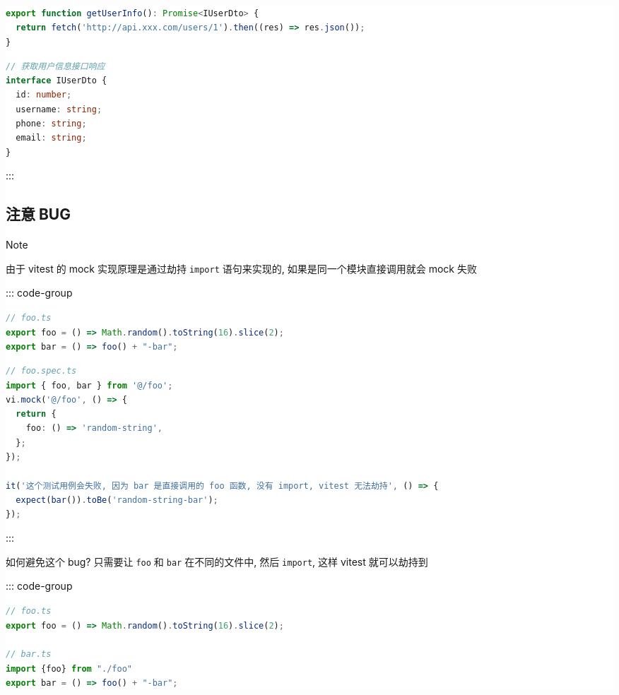
```typescript [userService.ts]
export function getUserInfo(): Promise<IUserDto> {
  return fetch('http://api.xxx.com/users/1').then((res) => res.json());
}
```

```typescript [types.d.ts]
// 获取用户信息接口响应
interface IUserDto {
  id: number;
  username: string;
  phone: string;
  email: string;
}
```

:::

## 注意 BUG

> [!NOTE]
> 由于 vitest 的 mock 实现原理是通过劫持 `import` 语句来实现的, 如果是同一个模块直接调用就会 mock 失败

::: code-group

```typescript [源码]
// foo.ts
export foo = () => Math.random().toString(16).slice(2);
export bar = () => foo() + "-bar";
```

```typescript [单元测试]
// foo.spec.ts
import { foo, bar } from '@/foo';
vi.mock('@/foo', () => {
  return {
    foo: () => 'random-string',
  };
});

it('这个测试用例会失败, 因为 bar 是直接调用的 foo 函数, 没有 import, vitest 无法劫持', () => {
  expect(bar()).toBe('random-string-bar');
});
```

:::

如何避免这个 bug? 只需要让 `foo` 和 `bar` 在不同的文件中, 然后 `import`, 这样 vitest 就可以劫持到

::: code-group

```typescript [源码]
// foo.ts
export foo = () => Math.random().toString(16).slice(2);

// bar.ts
import {foo} from "./foo"
export bar = () => foo() + "-bar";
```
